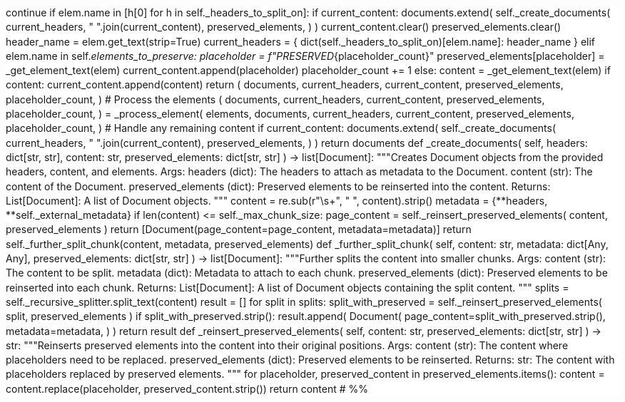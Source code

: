 continue                          if elem.name in [h[0] for h in self._headers_to_split_on]:                         if current_content:                             documents.extend(                                 self._create_documents(                                     current_headers,                                     " ".join(current_content),                                     preserved_elements,                                 )                             )                             current_content.clear()                             preserved_elements.clear()                         header_name = elem.get_text(strip=True)                         current_headers = {                             dict(self._headers_to_split_on)[elem.name]: header_name                         }                     elif elem.name in self._elements_to_preserve:                         placeholder = f"PRESERVED_{placeholder_count}"                         preserved_elements[placeholder] = _get_element_text(elem)                         current_content.append(placeholder)                         placeholder_count += 1                     else:                         content = _get_element_text(elem)                         if content:                             current_content.append(content)                      return (                     documents,                     current_headers,                     current_content,                     preserved_elements,                     placeholder_count,                 )                  # Process the elements             (                 documents,                 current_headers,                 current_content,                 preserved_elements,                 placeholder_count,             ) = _process_element(                 elements,                 documents,                 current_headers,                 current_content,                 preserved_elements,                 placeholder_count,             )                  # Handle any remaining content             if current_content:                 documents.extend(                     self._create_documents(                         current_headers,                         " ".join(current_content),                         preserved_elements,                     )                 )                  return documents              def _create_documents(             self, headers: dict[str, str], content: str, preserved_elements: dict[str, str]         ) -> list[Document]:             """Creates Document objects from the provided headers, content, and elements.                  Args:                 headers (dict): The headers to attach as metadata to the Document.                 content (str): The content of the Document.                 preserved_elements (dict): Preserved elements to be reinserted                 into the content.                  Returns:                 List[Document]: A list of Document objects.             """             content = re.sub(r"\s+", " ", content).strip()                  metadata = {**headers, **self._external_metadata}                  if len(content) <= self._max_chunk_size:                 page_content = self._reinsert_preserved_elements(                     content, preserved_elements                 )                 return [Document(page_content=page_content, metadata=metadata)]             return self._further_split_chunk(content, metadata, preserved_elements)              def _further_split_chunk(             self, content: str, metadata: dict[Any, Any], preserved_elements: dict[str, str]         ) -> list[Document]:             """Further
splits the content into smaller chunks.                  Args:                 content (str): The content to be split.                 metadata (dict): Metadata to attach to each chunk.                 preserved_elements (dict): Preserved elements                 to be reinserted into each chunk.                  Returns:                 List[Document]: A list of Document objects containing the split content.             """             splits = self._recursive_splitter.split_text(content)             result = []                  for split in splits:                 split_with_preserved = self._reinsert_preserved_elements(                     split, preserved_elements                 )                 if split_with_preserved.strip():                     result.append(                         Document(                             page_content=split_with_preserved.strip(),                             metadata=metadata,                         )                     )                  return result              def _reinsert_preserved_elements(             self, content: str, preserved_elements: dict[str, str]         ) -> str:             """Reinserts preserved elements into the content into their original positions.                  Args:                 content (str): The content where placeholders need to be replaced.                 preserved_elements (dict): Preserved elements to be reinserted.                  Returns:                 str: The content with placeholders replaced by preserved elements.             """             for placeholder, preserved_content in preserved_elements.items():                 content = content.replace(placeholder, preserved_content.strip())             return content                              # %%